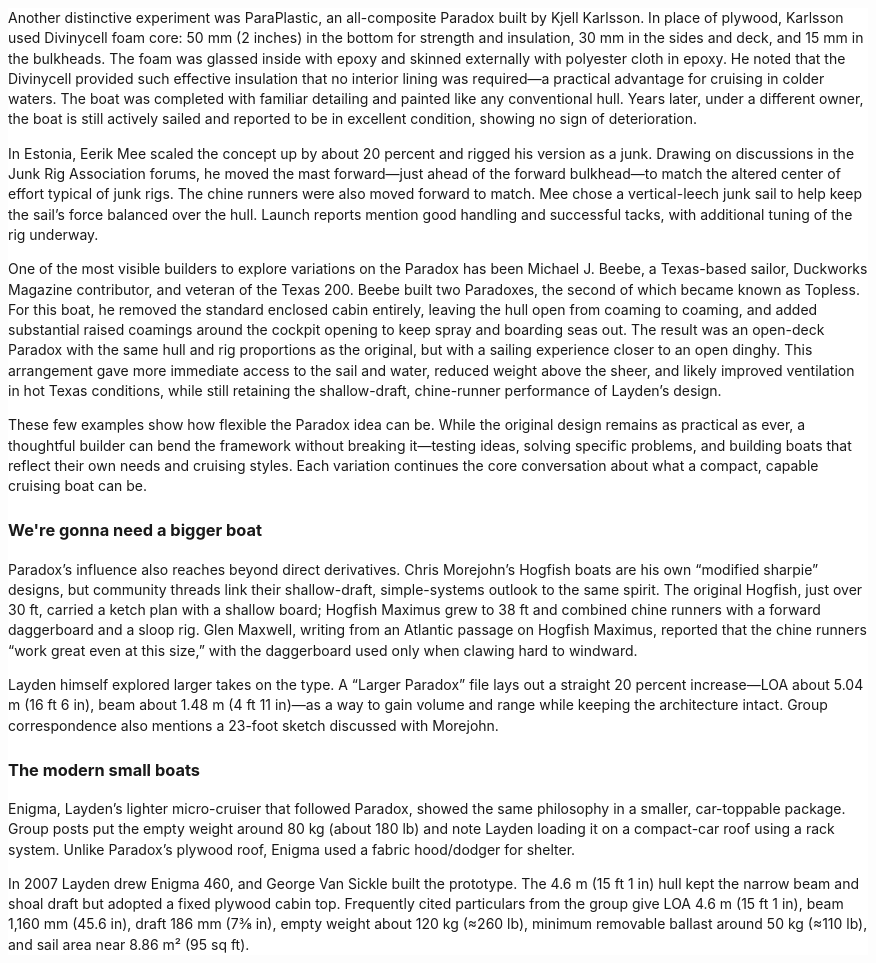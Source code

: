 Another distinctive experiment was ParaPlastic, an all-composite Paradox built by Kjell Karlsson. In place of plywood, Karlsson used Divinycell foam core: 50 mm (2 inches) in the bottom for strength and insulation, 30 mm in the sides and deck, and 15 mm in the bulkheads. The foam was glassed inside with epoxy and skinned externally with polyester cloth in epoxy. He noted that the Divinycell provided such effective insulation that no interior lining was required—a practical advantage for cruising in colder waters. The boat was completed with familiar detailing and painted like any conventional hull. Years later, under a different owner, the boat is still actively sailed and reported to be in excellent condition, showing no sign of deterioration.

In Estonia, Eerik Mee scaled the concept up by about 20 percent and rigged his version as a junk. Drawing on discussions in the Junk Rig Association forums, he moved the mast forward—just ahead of the forward bulkhead—to match the altered center of effort typical of junk rigs. The chine runners were also moved forward to match. Mee chose a vertical-leech junk sail to help keep the sail’s force balanced over the hull. Launch reports mention good handling and successful tacks, with additional tuning of the rig underway.

One of the most visible builders to explore variations on the Paradox has been Michael J. Beebe, a Texas-based sailor, Duckworks Magazine contributor, and veteran of the Texas 200. Beebe built two Paradoxes, the second of which became known as Topless. For this boat, he removed the standard enclosed cabin entirely, leaving the hull open from coaming to coaming, and added substantial raised coamings around the cockpit opening to keep spray and boarding seas out. The result was an open-deck Paradox with the same hull and rig proportions as the original, but with a sailing experience closer to an open dinghy. This arrangement gave more immediate access to the sail and water, reduced weight above the sheer, and likely improved ventilation in hot Texas conditions, while still retaining the shallow-draft, chine-runner performance of Layden’s design.

These few examples show how flexible the Paradox idea can be. While the original design remains as practical as ever, a thoughtful builder can bend the framework without breaking it—testing ideas, solving specific problems, and building boats that reflect their own needs and cruising styles. Each variation continues the core conversation about what a compact, capable cruising boat can be.

### We're gonna need a bigger boat

Paradox’s influence also reaches beyond direct derivatives. Chris Morejohn’s Hogfish boats are his own “modified sharpie” designs, but community threads link their shallow-draft, simple-systems outlook to the same spirit. The original Hogfish, just over 30 ft, carried a ketch plan with a shallow board; Hogfish Maximus grew to 38 ft and combined chine runners with a forward daggerboard and a sloop rig. Glen Maxwell, writing from an Atlantic passage on Hogfish Maximus, reported that the chine runners “work great even at this size,” with the daggerboard used only when clawing hard to windward.

Layden himself explored larger takes on the type. A “Larger Paradox” file lays out a straight 20 percent increase—LOA about 5.04 m (16 ft 6 in), beam about 1.48 m (4 ft 11 in)—as a way to gain volume and range while keeping the architecture intact. Group correspondence also mentions a 23-foot sketch discussed with Morejohn.


### The modern small boats

Enigma, Layden’s lighter micro-cruiser that followed Paradox, showed the same philosophy in a smaller, car-toppable package. Group posts put the empty weight around 80 kg (about 180 lb) and note Layden loading it on a compact-car roof using a rack system. Unlike Paradox’s plywood roof, Enigma used a fabric hood/dodger for shelter.

In 2007 Layden drew Enigma 460, and George Van Sickle built the prototype. The 4.6 m (15 ft 1 in) hull kept the narrow beam and shoal draft but adopted a fixed plywood cabin top. Frequently cited particulars from the group give LOA 4.6 m (15 ft 1 in), beam 1,160 mm (45.6 in), draft 186 mm (7⅜ in), empty weight about 120 kg (≈260 lb), minimum removable ballast around 50 kg (≈110 lb), and sail area near 8.86 m² (95 sq ft).
